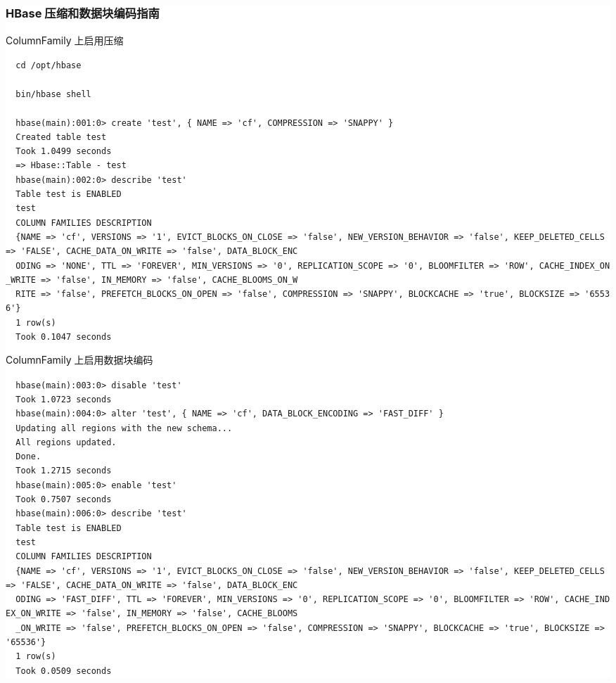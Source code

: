 ### HBase 压缩和数据块编码指南

ColumnFamily 上启用压缩

```shell
  cd /opt/hbase

  bin/hbase shell
  
  hbase(main):001:0> create 'test', { NAME => 'cf', COMPRESSION => 'SNAPPY' }
  Created table test
  Took 1.0499 seconds
  => Hbase::Table - test
  hbase(main):002:0> describe 'test'
  Table test is ENABLED
  test
  COLUMN FAMILIES DESCRIPTION
  {NAME => 'cf', VERSIONS => '1', EVICT_BLOCKS_ON_CLOSE => 'false', NEW_VERSION_BEHAVIOR => 'false', KEEP_DELETED_CELLS => 'FALSE', CACHE_DATA_ON_WRITE => 'false', DATA_BLOCK_ENC
  ODING => 'NONE', TTL => 'FOREVER', MIN_VERSIONS => '0', REPLICATION_SCOPE => '0', BLOOMFILTER => 'ROW', CACHE_INDEX_ON_WRITE => 'false', IN_MEMORY => 'false', CACHE_BLOOMS_ON_W
  RITE => 'false', PREFETCH_BLOCKS_ON_OPEN => 'false', COMPRESSION => 'SNAPPY', BLOCKCACHE => 'true', BLOCKSIZE => '65536'}
  1 row(s)
  Took 0.1047 seconds
```

ColumnFamily 上启用数据块编码

```shell
  hbase(main):003:0> disable 'test'
  Took 1.0723 seconds
  hbase(main):004:0> alter 'test', { NAME => 'cf', DATA_BLOCK_ENCODING => 'FAST_DIFF' }
  Updating all regions with the new schema...
  All regions updated.
  Done.
  Took 1.2715 seconds
  hbase(main):005:0> enable 'test'
  Took 0.7507 seconds
  hbase(main):006:0> describe 'test'
  Table test is ENABLED
  test
  COLUMN FAMILIES DESCRIPTION
  {NAME => 'cf', VERSIONS => '1', EVICT_BLOCKS_ON_CLOSE => 'false', NEW_VERSION_BEHAVIOR => 'false', KEEP_DELETED_CELLS => 'FALSE', CACHE_DATA_ON_WRITE => 'false', DATA_BLOCK_ENC
  ODING => 'FAST_DIFF', TTL => 'FOREVER', MIN_VERSIONS => '0', REPLICATION_SCOPE => '0', BLOOMFILTER => 'ROW', CACHE_INDEX_ON_WRITE => 'false', IN_MEMORY => 'false', CACHE_BLOOMS
  _ON_WRITE => 'false', PREFETCH_BLOCKS_ON_OPEN => 'false', COMPRESSION => 'SNAPPY', BLOCKCACHE => 'true', BLOCKSIZE => '65536'}
  1 row(s)
  Took 0.0509 seconds
```
